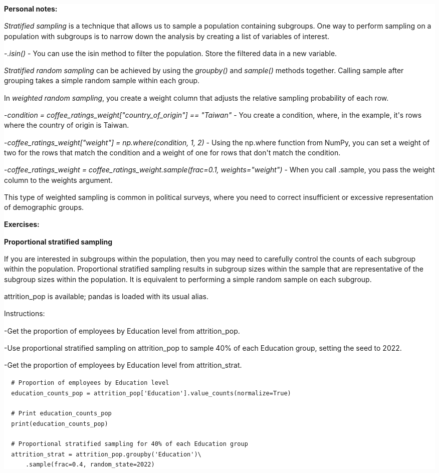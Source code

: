 **Personal notes:**

*Stratified sampling* is a technique that allows us to sample a population containing subgroups. One way to perform sampling on a population with subgroups is to narrow down the analysis by creating a list of variables of interest.

-*.isin()* - You can use the isin method to filter the population. Store the filtered data in a new variable.

*Stratified random sampling* can be achieved by using the *groupby()* and *sample()* methods together. Calling sample after grouping takes a simple random sample within each group.

In *weighted random sampling*, you create a weight column that adjusts the relative sampling probability of each row.

-*condition = coffee_ratings_weight["country_of_origin"] == "Taiwan"* - You create a condition, where, in the example, it's rows where the country of origin is Taiwan.

-*coffee_ratings_weight["weight"] = np.where(condition, 1, 2)* - Using the np.where function from NumPy, you can set a weight of two for the rows that match the condition and a weight of one for rows that don't match the condition.

-*coffee_ratings_weight = coffee_ratings_weight.sample(frac=0.1, weights="weight")* - When you call .sample, you pass the weight column to the weights argument.

This type of weighted sampling is common in political surveys, where you need to correct insufficient or excessive representation of demographic groups.

**Exercises:**

**Proportional stratified sampling**

If you are interested in subgroups within the population, then you may need to carefully control the counts of each subgroup within the population. Proportional stratified sampling results in subgroup sizes within the sample that are representative of the subgroup sizes within the population. It is equivalent to performing a simple random sample on each subgroup.

attrition_pop is available; pandas is loaded with its usual alias.

Instructions:

-Get the proportion of employees by Education level from attrition_pop.

-Use proportional stratified sampling on attrition_pop to sample 40% of each Education group, setting the seed to 2022.

-Get the proportion of employees by Education level from attrition_strat.

      # Proportion of employees by Education level
      education_counts_pop = attrition_pop['Education'].value_counts(normalize=True)

      # Print education_counts_pop
      print(education_counts_pop)

      # Proportional stratified sampling for 40% of each Education group
      attrition_strat = attrition_pop.groupby('Education')\
	      .sample(frac=0.4, random_state=2022)
